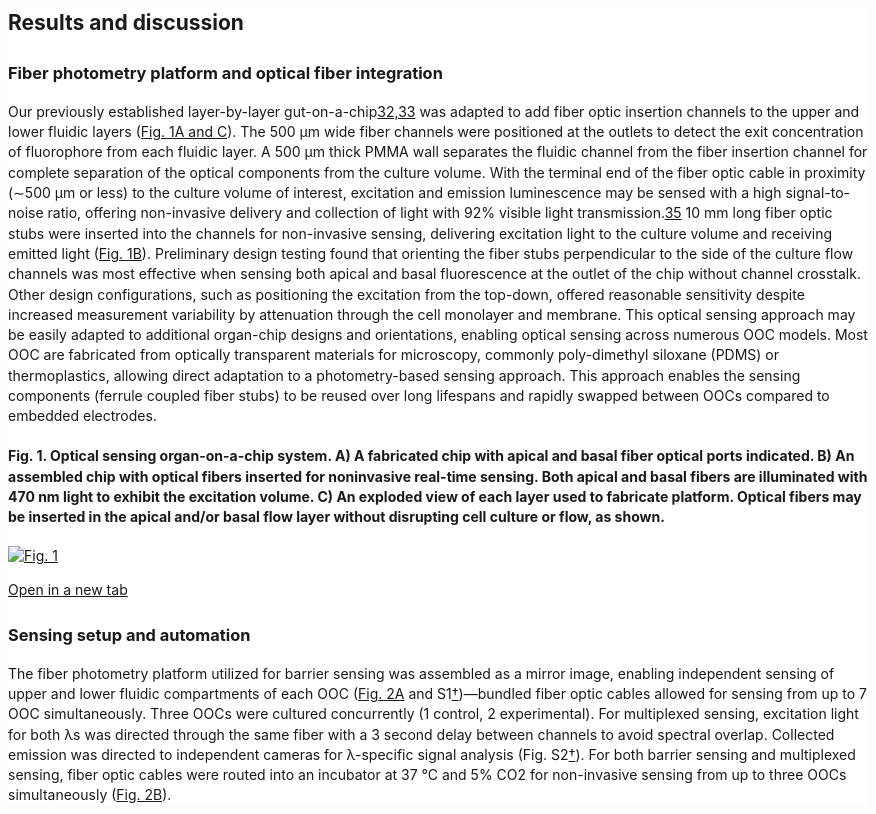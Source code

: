 ## Results and discussion

### Fiber photometry platform and optical fiber integration

Our previously established layer-by-layer gut-on-a-chip[32,33](#cit32) was adapted to add fiber optic insertion channels to the upper and lower fluidic layers ([Fig. 1A and C](#fig1)). The 500 μm wide fiber channels were positioned at the outlets to detect the exit concentration of fluorophore from each fluidic layer. A 500 μm thick PMMA wall separates the fluidic channel from the fiber insertion channel for complete separation of the optical components from the culture volume. With the terminal end of the fiber optic cable in proximity (∼500 μm or less) to the culture volume of interest, excitation and emission luminescence may be sensed with a high signal-to-noise ratio, offering non-invasive delivery and collection of light with 92% visible light transmission.[35](#cit35) 10 mm long fiber optic stubs were inserted into the channels for non-invasive sensing, delivering excitation light to the culture volume and receiving emitted light ([Fig. 1B](#fig1)). Preliminary design testing found that orienting the fiber stubs perpendicular to the side of the culture flow channels was most effective when sensing both apical and basal fluorescence at the outlet of the chip without channel crosstalk. Other design configurations, such as positioning the excitation from the top-down, offered reasonable sensitivity despite increased measurement variability by attenuation through the cell monolayer and membrane. This optical sensing approach may be easily adapted to additional organ-chip designs and orientations, enabling optical sensing across numerous OOC models. Most OOC are fabricated from optically transparent materials for microscopy, commonly poly-dimethyl siloxane (PDMS) or thermoplastics, allowing direct adaptation to a photometry-based sensing approach. This approach enables the sensing components (ferrule coupled fiber stubs) to be reused over long lifespans and rapidly swapped between OOCs compared to embedded electrodes.

#### Fig. 1. Optical sensing organ-on-a-chip system. A) A fabricated chip with apical and basal fiber optical ports indicated. B) An assembled chip with optical fibers inserted for noninvasive real-time sensing. Both apical and basal fibers are illuminated with 470 nm light to exhibit the excitation volume. C) An exploded view of each layer used to fabricate platform. Optical fibers may be inserted in the apical and/or basal flow layer without disrupting cell culture or flow, as shown.

[![Fig. 1](https://cdn.ncbi.nlm.nih.gov/pmc/blobs/f383/11969330/5052ba428760/d4lc01090f-f1.jpg)](https://www.ncbi.nlm.nih.gov/core/lw/2.0/html/tileshop_pmc/tileshop_pmc_inline.html?title=Click%20on%20image%20to%20zoom&p=PMC3&id=11969330_d4lc01090f-f1.jpg)

[Open in a new tab](figure/fig1/)

### Sensing setup and automation

The fiber photometry platform utilized for barrier sensing was assembled as a mirror image, enabling independent sensing of upper and lower fluidic compartments of each OOC ([Fig. 2A](#fig2) and S1[†](#fn1))—bundled fiber optic cables allowed for sensing from up to 7 OOC simultaneously. Three OOCs were cultured concurrently (1 control, 2 experimental). For multiplexed sensing, excitation light for both λs was directed through the same fiber with a 3 second delay between channels to avoid spectral overlap. Collected emission was directed to independent cameras for λ-specific signal analysis (Fig. S2[†](#fn1)). For both barrier sensing and multiplexed sensing, fiber optic cables were routed into an incubator at 37 °C and 5% CO2 for non-invasive sensing from up to three OOCs simultaneously ([Fig. 2B](#fig2)).
